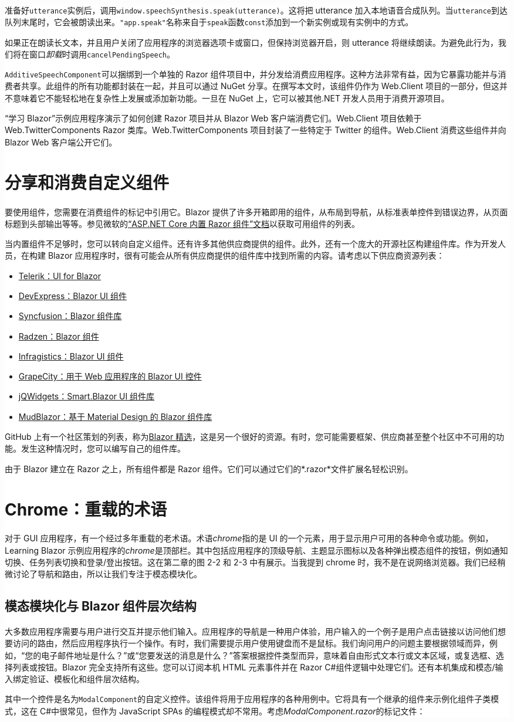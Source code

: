 准备好`utterance`实例后，调用`window.speechSynthe⁠sis​.speak(utterance)`。这将把 utterance 加入本地语音合成队列。当`utterance`到达队列末尾时，它会被朗读出来。`"app.speak"`名称来自于`speak`函数`const`添加到一个新实例或现有实例中的方式。

如果正在朗读长文本，并且用户关闭了应用程序的浏览器选项卡或窗口，但保持浏览器开启，则 utterance 将继续朗读。为避免此行为，我们将在窗口*卸载*时调用`cancelPendingSpeech`。

`AdditiveSpeechComponent`可以捆绑到一个单独的 Razor 组件项目中，并分发给消费应用程序。这种方法非常有益，因为它暴露功能并与消费者共享。此组件的所有功能都封装在一起，并且可以通过 NuGet 分享。在撰写本文时，该组件仍作为 Web.Client 项目的一部分，但这并不意味着它不能轻松地在复杂性上发展或添加新功能。一旦在 NuGet 上，它可以被其他.NET 开发人员用于消费开源项目。

“学习 Blazor”示例应用程序演示了如何创建 Razor 项目并从 Blazor Web 客户端消费它们。Web.Client 项目依赖于 Web.TwitterComponents Razor 类库。Web.TwitterComponents 项目封装了一些特定于 Twitter 的组件。Web.Client 消费这些组件并向 Blazor Web 客户端公开它们。

# 分享和消费自定义组件

要使用组件，您需要在消费组件的标记中引用它。Blazor 提供了许多开箱即用的组件，从布局到导航，从标准表单控件到错误边界，从页面标题到头部输出等等。参见微软的[“ASP.NET Core 内置 Razor 组件”文档](https://oreil.ly/2RhYY)以获取可用组件的列表。

当内置组件不足够时，您可以转向自定义组件。还有许多其他供应商提供的组件。此外，还有一个庞大的开源社区构建组件库。作为开发人员，在构建 Blazor 应用程序时，很有可能会从所有供应商提供的组件库中找到所需的内容。请考虑以下供应商资源列表：

+   [Telerik：UI for Blazor](https://oreil.ly/yvL4B)

+   [DevExpress：Blazor UI 组件](https://oreil.ly/QeFJA)

+   [Syncfusion：Blazor 组件库](https://oreil.ly/YLO7B)

+   [Radzen：Blazor 组件](https://oreil.ly/hf29O)

+   [Infragistics：Blazor UI 组件](https://oreil.ly/IyJ0D)

+   [GrapeCity：用于 Web 应用程序的 Blazor UI 控件](https://oreil.ly/6ysQy)

+   [jQWidgets：Smart.Blazor UI 组件库](https://oreil.ly/SX6nA)

+   [MudBlazor：基于 Material Design 的 Blazor 组件库](https://oreil.ly/BBGUy)

GitHub 上有一个社区策划的列表，称为[Blazor 精选](https://oreil.ly/sTodG)，这是另一个很好的资源。有时，您可能需要框架、供应商甚至整个社区中不可用的功能。发生这种情况时，您可以编写自己的组件库。

由于 Blazor 建立在 Razor 之上，所有组件都是 Razor 组件。它们可以通过它们的*.razor*文件扩展名轻松识别。

# Chrome：重载的术语

对于 GUI 应用程序，有一个经过多年重载的老术语。术语*chrome*指的是 UI 的一个元素，用于显示用户可用的各种命令或功能。例如，Learning Blazor 示例应用程序的*chrome*是顶部栏。其中包括应用程序的顶级导航、主题显示图标以及各种弹出模态组件的按钮，例如通知切换、任务列表切换和登录/登出按钮。这在第二章的图 2-2 和 2-3 中有展示。当我提到 chrome 时，我不是在说网络浏览器。我们已经稍微讨论了导航和路由，所以让我们专注于模态模块化。

## 模态模块化与 Blazor 组件层次结构

大多数应用程序需要与用户进行交互并提示他们输入。应用程序的导航是一种用户体验，用户输入的一个例子是用户点击链接以访问他们想要访问的路由，然后应用程序执行一个操作。有时，我们需要提示用户使用键盘而不是鼠标。我们询问用户的问题主要根据领域而异，例如，“您的电子邮件地址是什么？”或“您要发送的消息是什么？”答案根据控件类型而异，意味着自由形式文本行或文本区域，或复选框、选择列表或按钮。Blazor 完全支持所有这些。您可以订阅本机 HTML 元素事件并在 Razor C#组件逻辑中处理它们。还有本机集成和模态/输入绑定验证、模板化和组件层次结构。

其中一个控件是名为`ModalComponent`的自定义控件。该组件将用于应用程序的各种用例中。它将具有一个继承的组件来示例化组件子类模式，这在 C#中很常见，但作为 JavaScript SPAs 的编程模式却不常用。考虑*ModalComponent.razor*的标记文件：
